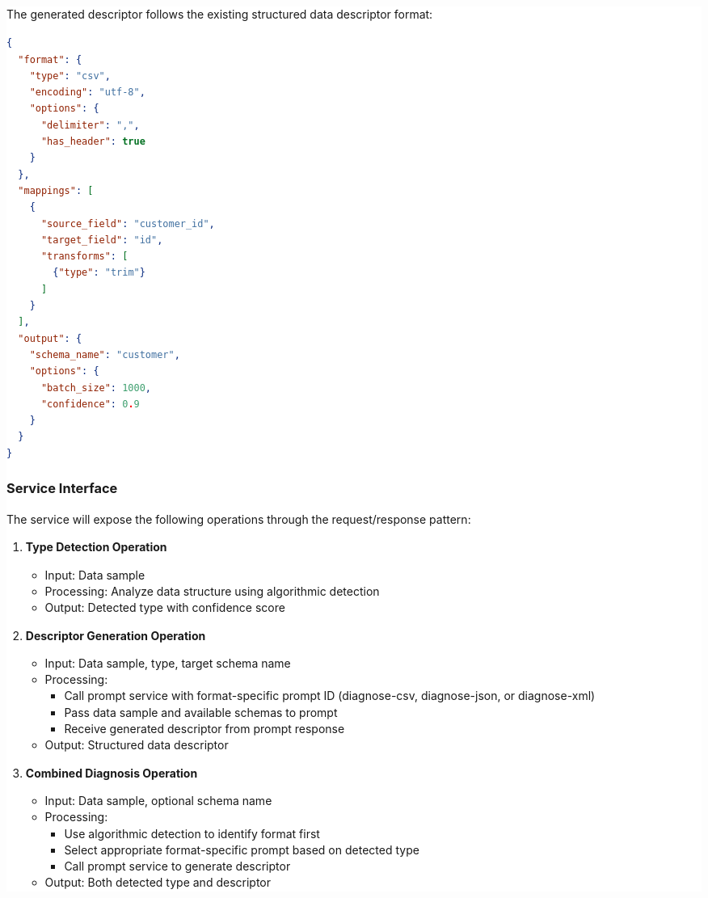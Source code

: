 The generated descriptor follows the existing structured data descriptor format:

```json
{
  "format": {
    "type": "csv",
    "encoding": "utf-8",
    "options": {
      "delimiter": ",",
      "has_header": true
    }
  },
  "mappings": [
    {
      "source_field": "customer_id",
      "target_field": "id",
      "transforms": [
        {"type": "trim"}
      ]
    }
  ],
  "output": {
    "schema_name": "customer",
    "options": {
      "batch_size": 1000,
      "confidence": 0.9
    }
  }
}
```

### Service Interface

The service will expose the following operations through the request/response pattern:

1. **Type Detection Operation**
   - Input: Data sample
   - Processing: Analyze data structure using algorithmic detection
   - Output: Detected type with confidence score

2. **Descriptor Generation Operation**
   - Input: Data sample, type, target schema name
   - Processing:
     - Call prompt service with format-specific prompt ID (diagnose-csv, diagnose-json, or diagnose-xml)
     - Pass data sample and available schemas to prompt
     - Receive generated descriptor from prompt response
   - Output: Structured data descriptor

3. **Combined Diagnosis Operation**
   - Input: Data sample, optional schema name
   - Processing:
     - Use algorithmic detection to identify format first
     - Select appropriate format-specific prompt based on detected type
     - Call prompt service to generate descriptor
   - Output: Both detected type and descriptor
